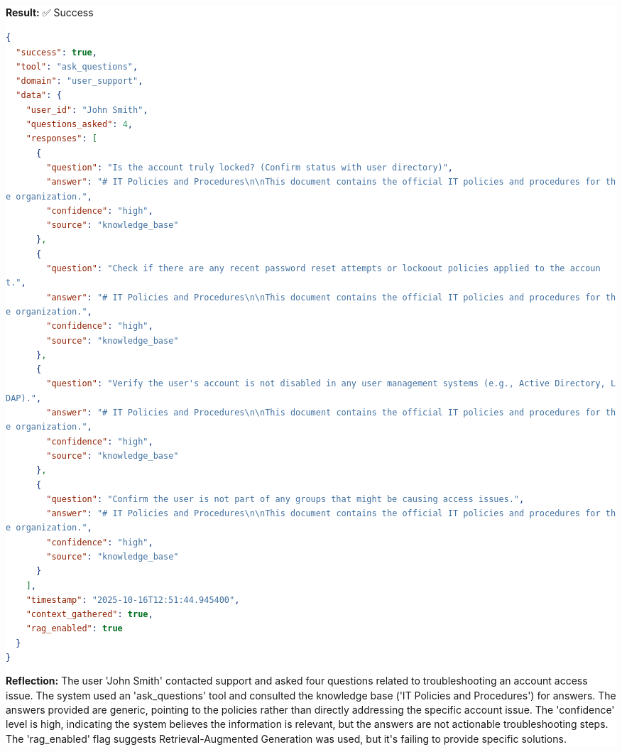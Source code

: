 **Result:** ✅ Success
```json
{
  "success": true,
  "tool": "ask_questions",
  "domain": "user_support",
  "data": {
    "user_id": "John Smith",
    "questions_asked": 4,
    "responses": [
      {
        "question": "Is the account truly locked? (Confirm status with user directory)",
        "answer": "# IT Policies and Procedures\n\nThis document contains the official IT policies and procedures for the organization.",
        "confidence": "high",
        "source": "knowledge_base"
      },
      {
        "question": "Check if there are any recent password reset attempts or lockoout policies applied to the account.",
        "answer": "# IT Policies and Procedures\n\nThis document contains the official IT policies and procedures for the organization.",
        "confidence": "high",
        "source": "knowledge_base"
      },
      {
        "question": "Verify the user's account is not disabled in any user management systems (e.g., Active Directory, LDAP).",
        "answer": "# IT Policies and Procedures\n\nThis document contains the official IT policies and procedures for the organization.",
        "confidence": "high",
        "source": "knowledge_base"
      },
      {
        "question": "Confirm the user is not part of any groups that might be causing access issues.",
        "answer": "# IT Policies and Procedures\n\nThis document contains the official IT policies and procedures for the organization.",
        "confidence": "high",
        "source": "knowledge_base"
      }
    ],
    "timestamp": "2025-10-16T12:51:44.945400",
    "context_gathered": true,
    "rag_enabled": true
  }
}
```

**Reflection:** The user 'John Smith' contacted support and asked four questions related to troubleshooting an account access issue. The system used an 'ask_questions' tool and consulted the knowledge base ('IT Policies and Procedures') for answers. The answers provided are generic, pointing to the policies rather than directly addressing the specific account issue. The 'confidence' level is high, indicating the system believes the information is relevant, but the answers are not actionable troubleshooting steps. The 'rag_enabled' flag suggests Retrieval-Augmented Generation was used, but it's failing to provide specific solutions.
